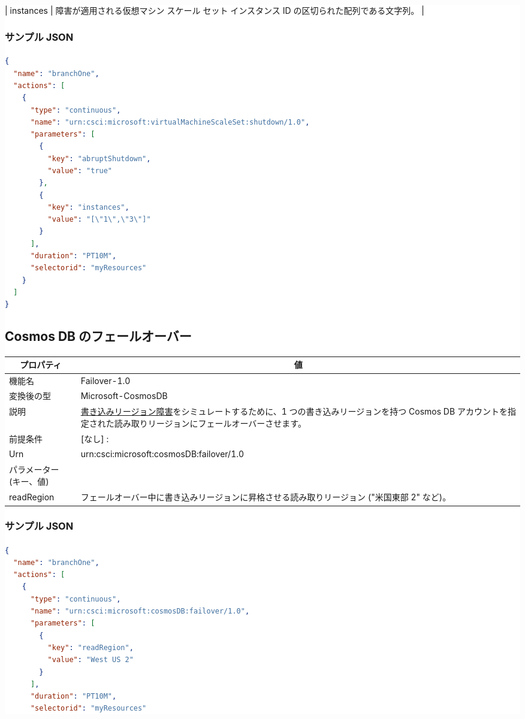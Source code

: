 | instances | 障害が適用される仮想マシン スケール セット インスタンス ID の区切られた配列である文字列。 |

### <a name="sample-json"></a>サンプル JSON

```json
{
  "name": "branchOne",
  "actions": [
    {
      "type": "continuous",
      "name": "urn:csci:microsoft:virtualMachineScaleSet:shutdown/1.0",
      "parameters": [
        {
          "key": "abruptShutdown",
          "value": "true"
        },
        {
          "key": "instances",
          "value": "[\"1\",\"3\"]"
        }
      ],
      "duration": "PT10M",
      "selectorid": "myResources"
    }
  ]
}
```

## <a name="cosmos-db-failover"></a>Cosmos DB のフェールオーバー

| プロパティ | 値 |
|-|-|
| 機能名 | Failover-1.0 |
| 変換後の型 | Microsoft-CosmosDB |
| 説明 | [書き込みリージョン障害](../cosmos-db/high-availability.md#multi-region-accounts-with-a-single-write-region-write-region-outage)をシミュレートするために、1 つの書き込みリージョンを持つ Cosmos DB アカウントを指定された読み取りリージョンにフェールオーバーさせます。 |
| 前提条件 | [なし] : |
| Urn | urn:csci:microsoft:cosmosDB:failover/1.0 |
| パラメーター (キー、値) |  |
| readRegion | フェールオーバー中に書き込みリージョンに昇格させる読み取りリージョン ("米国東部 2" など)。 |

### <a name="sample-json"></a>サンプル JSON

```json
{
  "name": "branchOne",
  "actions": [
    {
      "type": "continuous",
      "name": "urn:csci:microsoft:cosmosDB:failover/1.0",
      "parameters": [
        {
          "key": "readRegion",
          "value": "West US 2"
        }
      ],
      "duration": "PT10M",
      "selectorid": "myResources"
```